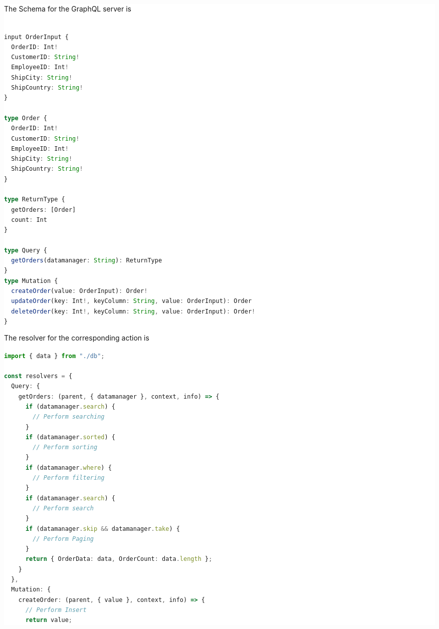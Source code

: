 The Schema for the GraphQL server is

```typescript

input OrderInput {
  OrderID: Int!
  CustomerID: String!
  EmployeeID: Int!
  ShipCity: String!
  ShipCountry: String!
}

type Order {
  OrderID: Int!
  CustomerID: String!
  EmployeeID: Int!
  ShipCity: String!
  ShipCountry: String!
}

type ReturnType {
  getOrders: [Order]
  count: Int
}

type Query {
  getOrders(datamanager: String): ReturnType
}
type Mutation {
  createOrder(value: OrderInput): Order!
  updateOrder(key: Int!, keyColumn: String, value: OrderInput): Order
  deleteOrder(key: Int!, keyColumn: String, value: OrderInput): Order!
}
```

The resolver for the corresponding action is

```typescript
import { data } from "./db";

const resolvers = {
  Query: {
    getOrders: (parent, { datamanager }, context, info) => {
      if (datamanager.search) {
        // Perform searching
      }
      if (datamanager.sorted) {
        // Perform sorting
      }
      if (datamanager.where) {
        // Perform filtering
      }
      if (datamanager.search) {
        // Perform search
      }
      if (datamanager.skip && datamanager.take) {
        // Perform Paging
      }
      return { OrderData: data, OrderCount: data.length };
    }
  },
  Mutation: {
    createOrder: (parent, { value }, context, info) => {
      // Perform Insert
      return value;
```